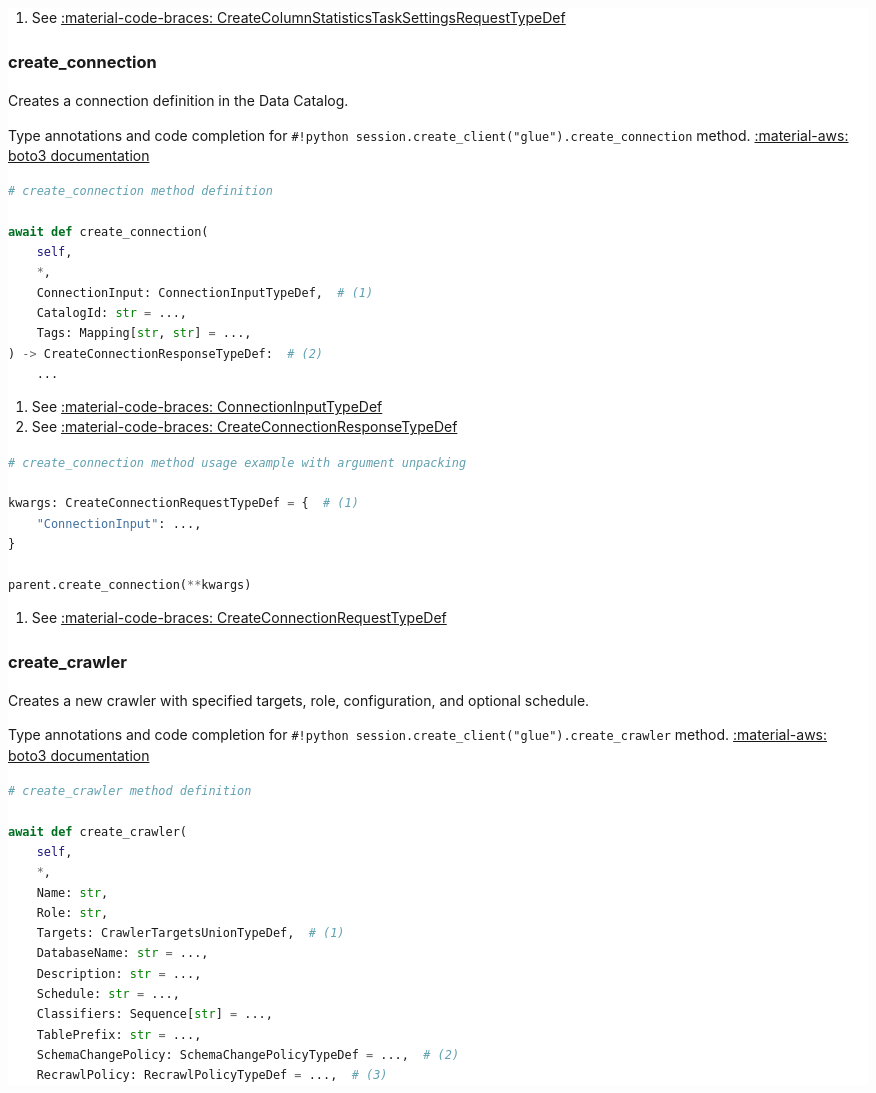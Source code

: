 1. See [:material-code-braces: CreateColumnStatisticsTaskSettingsRequestTypeDef](./type_defs.md#createcolumnstatisticstasksettingsrequesttypedef)

### create\_connection

Creates a connection definition in the Data Catalog.

Type annotations and code completion for `#!python session.create_client("glue").create_connection` method.
[:material-aws: boto3 documentation](https://boto3.amazonaws.com/v1/documentation/api/latest/reference/services/glue/client/create_connection.html)

```python
# create_connection method definition

await def create_connection(
    self,
    *,
    ConnectionInput: ConnectionInputTypeDef,  # (1)
    CatalogId: str = ...,
    Tags: Mapping[str, str] = ...,
) -> CreateConnectionResponseTypeDef:  # (2)
    ...
```

1. See [:material-code-braces: ConnectionInputTypeDef](./type_defs.md#connectioninputtypedef)
2. See [:material-code-braces: CreateConnectionResponseTypeDef](./type_defs.md#createconnectionresponsetypedef)


```python
# create_connection method usage example with argument unpacking

kwargs: CreateConnectionRequestTypeDef = {  # (1)
    "ConnectionInput": ...,
}

parent.create_connection(**kwargs)
```

1. See [:material-code-braces: CreateConnectionRequestTypeDef](./type_defs.md#createconnectionrequesttypedef)

### create\_crawler

Creates a new crawler with specified targets, role, configuration, and optional
schedule.

Type annotations and code completion for `#!python session.create_client("glue").create_crawler` method.
[:material-aws: boto3 documentation](https://boto3.amazonaws.com/v1/documentation/api/latest/reference/services/glue/client/create_crawler.html)

```python
# create_crawler method definition

await def create_crawler(
    self,
    *,
    Name: str,
    Role: str,
    Targets: CrawlerTargetsUnionTypeDef,  # (1)
    DatabaseName: str = ...,
    Description: str = ...,
    Schedule: str = ...,
    Classifiers: Sequence[str] = ...,
    TablePrefix: str = ...,
    SchemaChangePolicy: SchemaChangePolicyTypeDef = ...,  # (2)
    RecrawlPolicy: RecrawlPolicyTypeDef = ...,  # (3)
```